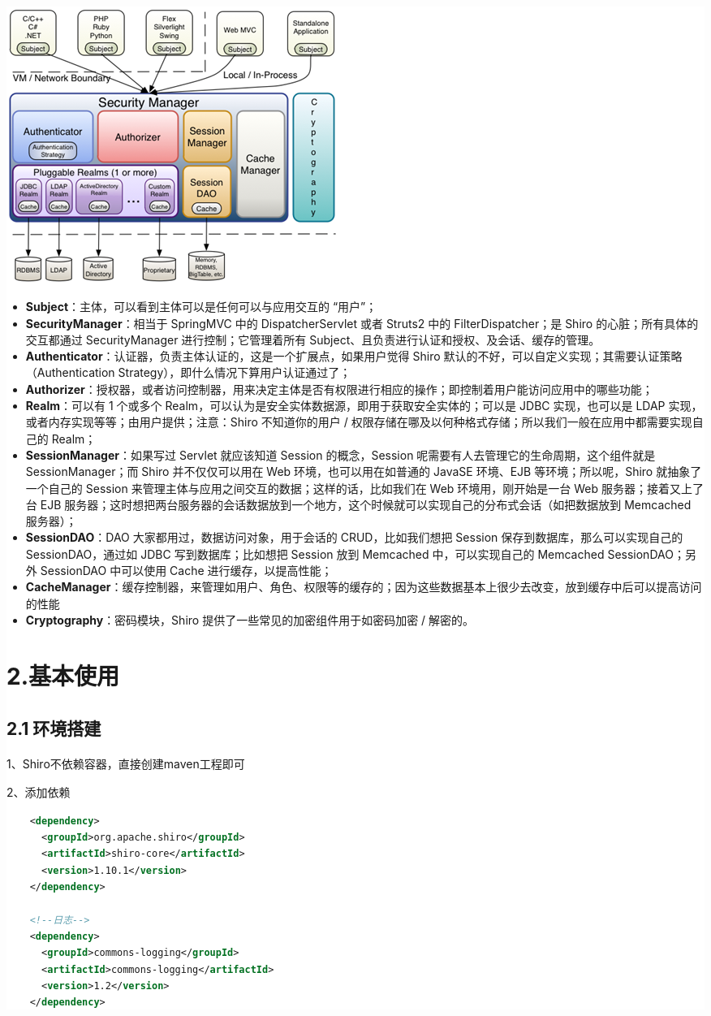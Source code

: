 ![img](img.assets\3.png)

- **Subject**：主体，可以看到主体可以是任何可以与应用交互的 “用户”；
- **SecurityManager**：相当于 SpringMVC 中的 DispatcherServlet 或者 Struts2 中的 FilterDispatcher；是 Shiro 的心脏；所有具体的交互都通过 SecurityManager 进行控制；它管理着所有 Subject、且负责进行认证和授权、及会话、缓存的管理。
- **Authenticator**：认证器，负责主体认证的，这是一个扩展点，如果用户觉得 Shiro 默认的不好，可以自定义实现；其需要认证策略（Authentication Strategy），即什么情况下算用户认证通过了；
- **Authorizer**：授权器，或者访问控制器，用来决定主体是否有权限进行相应的操作；即控制着用户能访问应用中的哪些功能；
- **Realm**：可以有 1 个或多个 Realm，可以认为是安全实体数据源，即用于获取安全实体的；可以是 JDBC 实现，也可以是 LDAP 实现，或者内存实现等等；由用户提供；注意：Shiro 不知道你的用户 / 权限存储在哪及以何种格式存储；所以我们一般在应用中都需要实现自己的 Realm；
- **SessionManager**：如果写过 Servlet 就应该知道 Session 的概念，Session 呢需要有人去管理它的生命周期，这个组件就是 SessionManager；而 Shiro 并不仅仅可以用在 Web 环境，也可以用在如普通的 JavaSE 环境、EJB 等环境；所以呢，Shiro 就抽象了一个自己的 Session 来管理主体与应用之间交互的数据；这样的话，比如我们在 Web 环境用，刚开始是一台 Web 服务器；接着又上了台 EJB 服务器；这时想把两台服务器的会话数据放到一个地方，这个时候就可以实现自己的分布式会话（如把数据放到 Memcached 服务器）；
- **SessionDAO**：DAO 大家都用过，数据访问对象，用于会话的 CRUD，比如我们想把 Session 保存到数据库，那么可以实现自己的 SessionDAO，通过如 JDBC 写到数据库；比如想把 Session 放到 Memcached 中，可以实现自己的 Memcached SessionDAO；另外 SessionDAO 中可以使用 Cache 进行缓存，以提高性能；
- **CacheManager**：缓存控制器，来管理如用户、角色、权限等的缓存的；因为这些数据基本上很少去改变，放到缓存中后可以提高访问的性能
- **Cryptography**：密码模块，Shiro 提供了一些常见的加密组件用于如密码加密 / 解密的。



# 2.基本使用



## 2.1 环境搭建

1、Shiro不依赖容器，直接创建maven工程即可  

2、添加依赖

```xml
    <dependency>
      <groupId>org.apache.shiro</groupId>
      <artifactId>shiro-core</artifactId>
      <version>1.10.1</version>
    </dependency>
	
	<!--日志-->
    <dependency>
      <groupId>commons-logging</groupId>
      <artifactId>commons-logging</artifactId>
      <version>1.2</version>
    </dependency>
```
